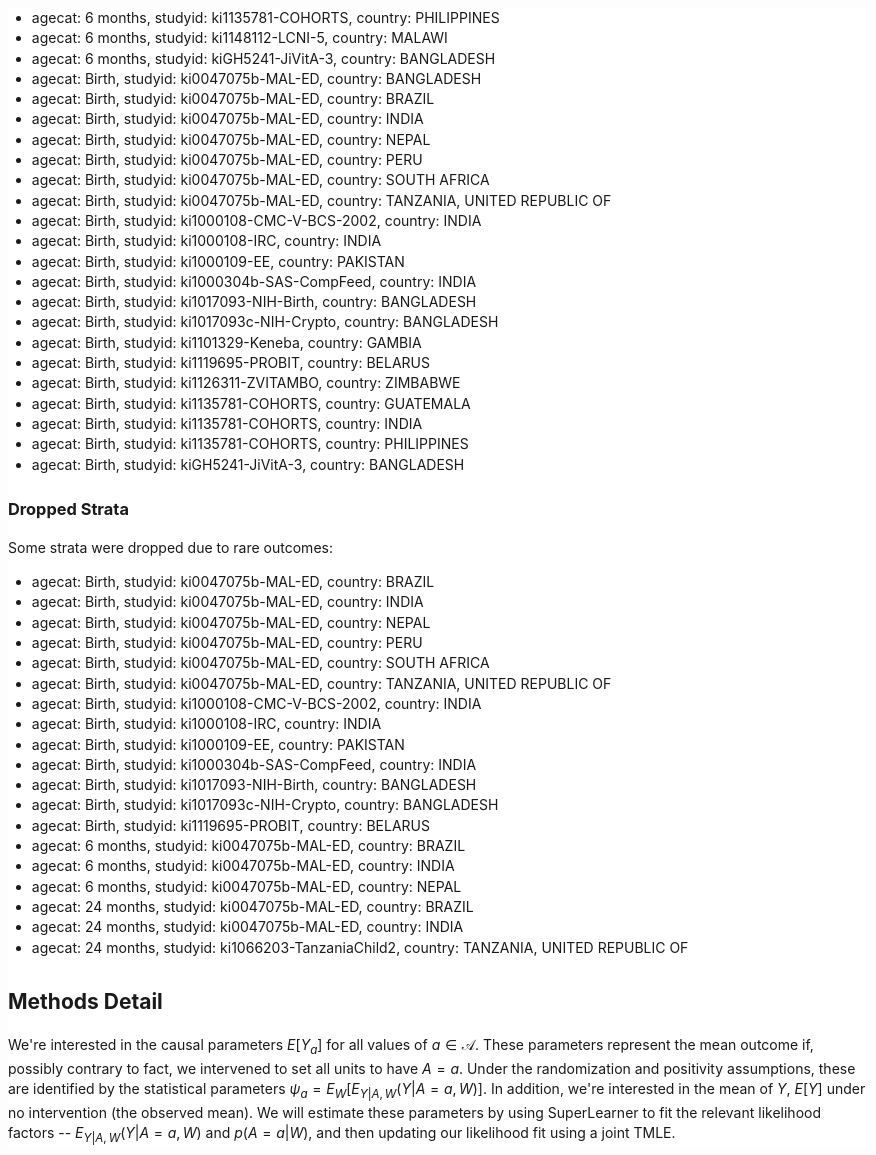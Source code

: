 * agecat: 6 months, studyid: ki1135781-COHORTS, country: PHILIPPINES
* agecat: 6 months, studyid: ki1148112-LCNI-5, country: MALAWI
* agecat: 6 months, studyid: kiGH5241-JiVitA-3, country: BANGLADESH
* agecat: Birth, studyid: ki0047075b-MAL-ED, country: BANGLADESH
* agecat: Birth, studyid: ki0047075b-MAL-ED, country: BRAZIL
* agecat: Birth, studyid: ki0047075b-MAL-ED, country: INDIA
* agecat: Birth, studyid: ki0047075b-MAL-ED, country: NEPAL
* agecat: Birth, studyid: ki0047075b-MAL-ED, country: PERU
* agecat: Birth, studyid: ki0047075b-MAL-ED, country: SOUTH AFRICA
* agecat: Birth, studyid: ki0047075b-MAL-ED, country: TANZANIA, UNITED REPUBLIC OF
* agecat: Birth, studyid: ki1000108-CMC-V-BCS-2002, country: INDIA
* agecat: Birth, studyid: ki1000108-IRC, country: INDIA
* agecat: Birth, studyid: ki1000109-EE, country: PAKISTAN
* agecat: Birth, studyid: ki1000304b-SAS-CompFeed, country: INDIA
* agecat: Birth, studyid: ki1017093-NIH-Birth, country: BANGLADESH
* agecat: Birth, studyid: ki1017093c-NIH-Crypto, country: BANGLADESH
* agecat: Birth, studyid: ki1101329-Keneba, country: GAMBIA
* agecat: Birth, studyid: ki1119695-PROBIT, country: BELARUS
* agecat: Birth, studyid: ki1126311-ZVITAMBO, country: ZIMBABWE
* agecat: Birth, studyid: ki1135781-COHORTS, country: GUATEMALA
* agecat: Birth, studyid: ki1135781-COHORTS, country: INDIA
* agecat: Birth, studyid: ki1135781-COHORTS, country: PHILIPPINES
* agecat: Birth, studyid: kiGH5241-JiVitA-3, country: BANGLADESH

### Dropped Strata

Some strata were dropped due to rare outcomes:

* agecat: Birth, studyid: ki0047075b-MAL-ED, country: BRAZIL
* agecat: Birth, studyid: ki0047075b-MAL-ED, country: INDIA
* agecat: Birth, studyid: ki0047075b-MAL-ED, country: NEPAL
* agecat: Birth, studyid: ki0047075b-MAL-ED, country: PERU
* agecat: Birth, studyid: ki0047075b-MAL-ED, country: SOUTH AFRICA
* agecat: Birth, studyid: ki0047075b-MAL-ED, country: TANZANIA, UNITED REPUBLIC OF
* agecat: Birth, studyid: ki1000108-CMC-V-BCS-2002, country: INDIA
* agecat: Birth, studyid: ki1000108-IRC, country: INDIA
* agecat: Birth, studyid: ki1000109-EE, country: PAKISTAN
* agecat: Birth, studyid: ki1000304b-SAS-CompFeed, country: INDIA
* agecat: Birth, studyid: ki1017093-NIH-Birth, country: BANGLADESH
* agecat: Birth, studyid: ki1017093c-NIH-Crypto, country: BANGLADESH
* agecat: Birth, studyid: ki1119695-PROBIT, country: BELARUS
* agecat: 6 months, studyid: ki0047075b-MAL-ED, country: BRAZIL
* agecat: 6 months, studyid: ki0047075b-MAL-ED, country: INDIA
* agecat: 6 months, studyid: ki0047075b-MAL-ED, country: NEPAL
* agecat: 24 months, studyid: ki0047075b-MAL-ED, country: BRAZIL
* agecat: 24 months, studyid: ki0047075b-MAL-ED, country: INDIA
* agecat: 24 months, studyid: ki1066203-TanzaniaChild2, country: TANZANIA, UNITED REPUBLIC OF

## Methods Detail

We're interested in the causal parameters $E[Y_a]$ for all values of $a \in \mathcal{A}$. These parameters represent the mean outcome if, possibly contrary to fact, we intervened to set all units to have $A=a$. Under the randomization and positivity assumptions, these are identified by the statistical parameters $\psi_a=E_W[E_{Y|A,W}(Y|A=a,W)]$.  In addition, we're interested in the mean of $Y$, $E[Y]$ under no intervention (the observed mean). We will estimate these parameters by using SuperLearner to fit the relevant likelihood factors -- $E_{Y|A,W}(Y|A=a,W)$ and $p(A=a|W)$, and then updating our likelihood fit using a joint TMLE.
